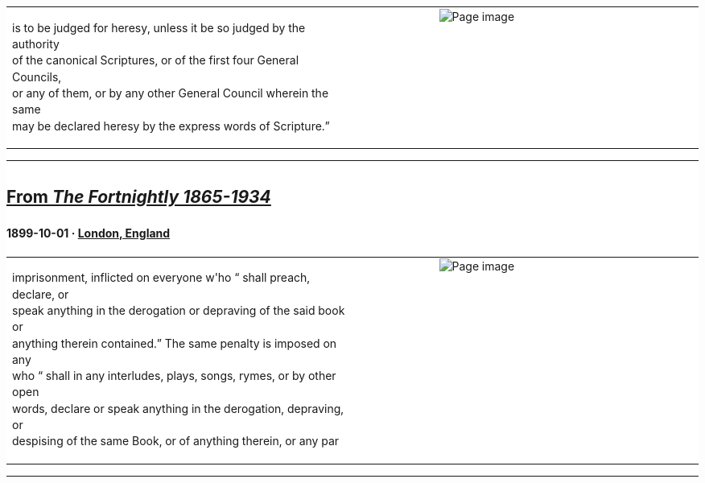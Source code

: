 <table style="width: 100%;"><tr><td style="width: 50%">

  
is to be judged for heresy, unless it be so judged by the authority  
of the canonical Scriptures, or of the first four General Councils,  
or any of them, or by any other General Council wherein the same  
may be declared heresy by the express words of Scripture.”
</td><td style="width: 50%; max-height: 75%; margin: auto; display: block;">
<img alt="Page image" src="https://iiif.archive.org/image/iiif/2/sim_the-national-review-1883_1890-06_15_88%2Fsim_the-national-review-1883_1890-06_15_88_jp2.zip%2Fsim_the-national-review-1883_1890-06_15_88_jp2%2Fsim_the-national-review-1883_1890-06_15_88_0069.jp2/pct:19.54022988505747,23.844969199178646,64.4088669950739,6.339835728952772/600,/0/default.jpg"/>
</td>
</tr></table>

---

## [From _The Fortnightly 1865-1934_](https://archive.org/details/sim_fortnightly_1899-10-01_66_394/page/n104/mode/1up?view=theater)

#### 1899-10-01 &middot; [London, England](http://dbpedia.org/resource/London)

<table style="width: 100%;"><tr><td style="width: 50%">

  
imprisonment, inflicted on everyone w&#x27;ho “ shall preach, declare, or  
speak anything in the derogation or depraving of the said book or  
anything therein contained.” The same penalty is imposed on any  
who “ shall in any interludes, plays, songs, rymes, or by other open  
words, declare or speak anything in the derogation, depraving, or  
despising of the same Book, or of anything therein, or any par
</td><td style="width: 50%; max-height: 75%; margin: auto; display: block;">
<img alt="Page image" src="https://iiif.archive.org/image/iiif/2/sim_fortnightly_1899-10-01_66_394%2Fsim_fortnightly_1899-10-01_66_394_jp2.zip%2Fsim_fortnightly_1899-10-01_66_394_jp2%2Fsim_fortnightly_1899-10-01_66_394_0104.jp2/pct:6.566068515497553,31.178310740354537,63.1321370309951,9.54118873826903/600,/0/default.jpg"/>
</td>
</tr></table>

---

